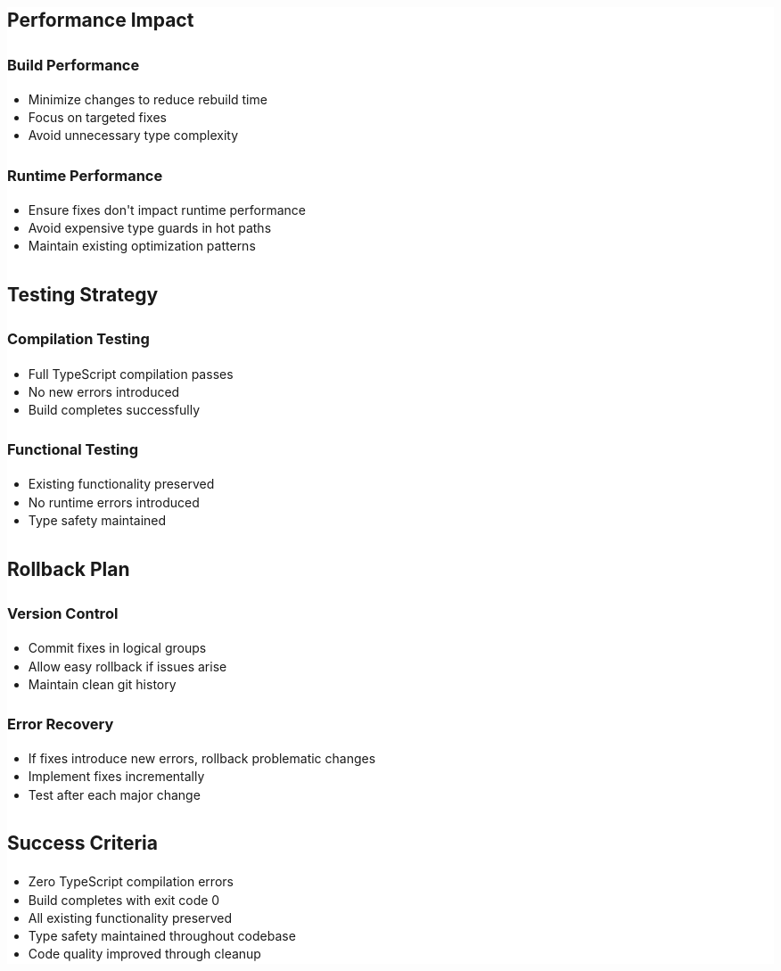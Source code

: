 ## Performance Impact

### Build Performance
- Minimize changes to reduce rebuild time
- Focus on targeted fixes
- Avoid unnecessary type complexity

### Runtime Performance
- Ensure fixes don't impact runtime performance
- Avoid expensive type guards in hot paths
- Maintain existing optimization patterns

## Testing Strategy

### Compilation Testing
- Full TypeScript compilation passes
- No new errors introduced
- Build completes successfully

### Functional Testing
- Existing functionality preserved
- No runtime errors introduced
- Type safety maintained

## Rollback Plan

### Version Control
- Commit fixes in logical groups
- Allow easy rollback if issues arise
- Maintain clean git history

### Error Recovery
- If fixes introduce new errors, rollback problematic changes
- Implement fixes incrementally
- Test after each major change

## Success Criteria

- Zero TypeScript compilation errors
- Build completes with exit code 0
- All existing functionality preserved
- Type safety maintained throughout codebase
- Code quality improved through cleanup